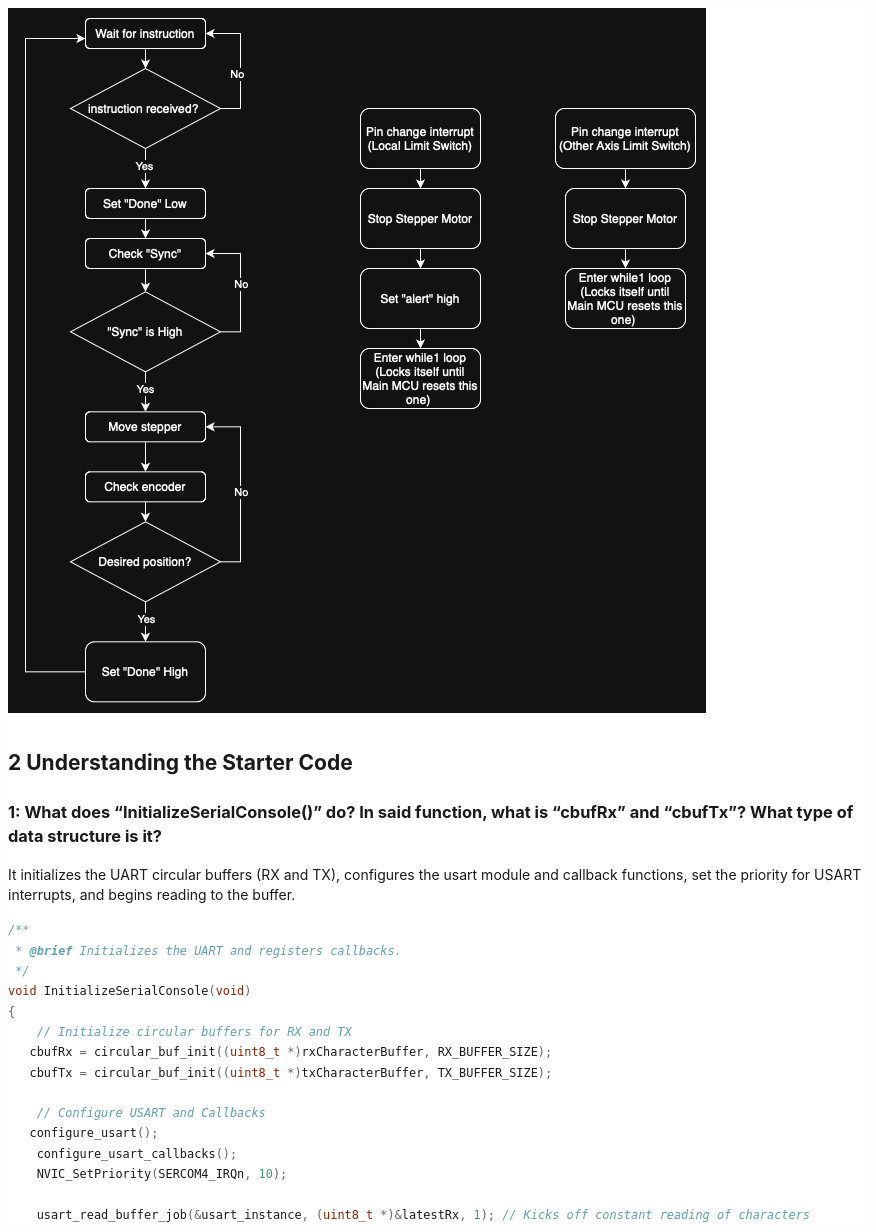 ![alt text](<A07G_images/SAMD21 Flow Diagram.png>)


## 2 Understanding the Starter Code

### 1: What does “InitializeSerialConsole()” do? In said function, what is “cbufRx” and “cbufTx”? What type of data structure is it?

It initializes the UART circular buffers (RX and TX), configures the usart module and callback functions, set the priority for USART interrupts, and begins reading to the buffer.

``` c
/**
 * @brief Initializes the UART and registers callbacks.
 */
void InitializeSerialConsole(void)
{
    // Initialize circular buffers for RX and TX
   cbufRx = circular_buf_init((uint8_t *)rxCharacterBuffer, RX_BUFFER_SIZE);
   cbufTx = circular_buf_init((uint8_t *)txCharacterBuffer, TX_BUFFER_SIZE);

    // Configure USART and Callbacks
   configure_usart();
    configure_usart_callbacks();
    NVIC_SetPriority(SERCOM4_IRQn, 10);

    usart_read_buffer_job(&usart_instance, (uint8_t *)&latestRx, 1); // Kicks off constant reading of characters
```